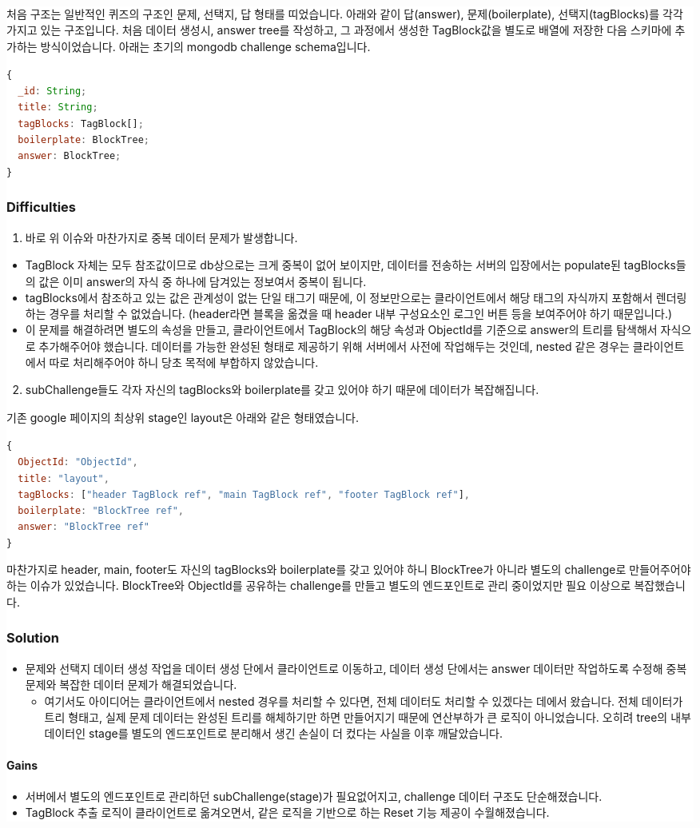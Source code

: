   처음 구조는 일반적인 퀴즈의 구조인 문제, 선택지, 답 형태를 띠었습니다. 아래와 같이 답(answer), 문제(boilerplate), 선택지(tagBlocks)를 각각 가지고 있는 구조입니다. 처음 데이터 생성시, answer tree를 작성하고, 그 과정에서 생성한 TagBlock값을 별도로 배열에 저장한 다음 스키마에 추가하는 방식이었습니다. 아래는 초기의 mongodb challenge schema입니다.

```jsx
{
  _id: String;
  title: String;
  tagBlocks: TagBlock[];
  boilerplate: BlockTree;
  answer: BlockTree;
}
```

### Difficulties

1. 바로 위 이슈와 마찬가지로 중복 데이터 문제가 발생합니다.
  - TagBlock 자체는 모두 참조값이므로 db상으로는 크게 중복이 없어 보이지만, 데이터를 전송하는 서버의 입장에서는 populate된 tagBlocks들의 값은 이미 answer의 자식 중 하나에 담겨있는 정보여서 중복이 됩니다.
  - tagBlocks에서 참조하고 있는 값은 관계성이 없는 단일 태그기 때문에, 이 정보만으로는 클라이언트에서 해당 태그의 자식까지 포함해서 렌더링하는 경우를 처리할 수 없었습니다. (header라면 블록을 옮겼을 때 header 내부 구성요소인 로그인 버튼 등을 보여주어야 하기 때문입니다.)
  - 이 문제를 해결하려면 별도의 속성을 만들고, 클라이언트에서 TagBlock의 해당 속성과 ObjectId를 기준으로 answer의 트리를 탐색해서 자식으로 추가해주어야 했습니다. 데이터를 가능한 완성된 형태로 제공하기 위해 서버에서 사전에 작업해두는 것인데, nested 같은 경우는 클라이언트에서 따로 처리해주어야 하니 당초 목적에 부합하지 않았습니다.

2. subChallenge들도 각자 자신의 tagBlocks와 boilerplate를 갖고 있어야 하기 때문에 데이터가 복잡해집니다.

기존 google 페이지의 최상위 stage인 layout은 아래와 같은 형태였습니다.

```jsx
{
  ObjectId: "ObjectId",
  title: "layout",
  tagBlocks: ["header TagBlock ref", "main TagBlock ref", "footer TagBlock ref"],
  boilerplate: "BlockTree ref",
  answer: "BlockTree ref"
}
```

  마찬가지로 header, main, footer도 자신의 tagBlocks와 boilerplate를 갖고 있어야 하니 BlockTree가 아니라 별도의 challenge로 만들어주어야 하는 이슈가 있었습니다. BlockTree와 ObjectId를 공유하는 challenge를 만들고 별도의 엔드포인트로 관리 중이었지만 필요 이상으로 복잡했습니다.

### Solution

- 문제와 선택지 데이터 생성 작업을 데이터 생성 단에서 클라이언트로 이동하고, 데이터 생성 단에서는 answer 데이터만 작업하도록 수정해 중복 문제와 복잡한 데이터 문제가 해결되었습니다.
  - 여기서도 아이디어는 클라이언트에서 nested 경우를 처리할 수 있다면, 전체 데이터도 처리할 수 있겠다는 데에서 왔습니다. 전체 데이터가 트리 형태고, 실제 문제 데이터는 완성된 트리를 해체하기만 하면 만들어지기 때문에 연산부하가 큰 로직이 아니었습니다. 오히려 tree의 내부 데이터인 stage를 별도의 엔드포인트로 분리해서 생긴 손실이 더 컸다는 사실을 이후 깨달았습니다.

#### Gains

 - 서버에서 별도의 엔드포인트로 관리하던 subChallenge(stage)가 필요없어지고, challenge 데이터 구조도 단순해졌습니다.
 - TagBlock 추출 로직이 클라이언트로 옮겨오면서, 같은 로직을 기반으로 하는 Reset 기능 제공이 수월해졌습니다.
